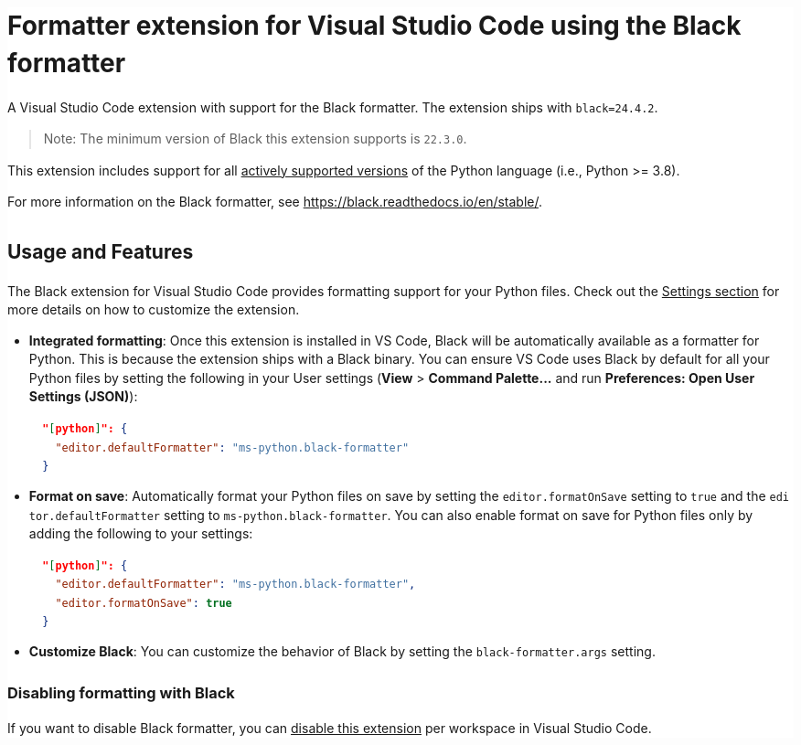 # Formatter extension for Visual Studio Code using the Black formatter

A Visual Studio Code extension with support for the Black formatter. The
extension ships with `black=24.4.2`.

> Note: The minimum version of Black this extension supports is `22.3.0`.

This extension includes support for all
[actively supported versions](https://devguide.python.org/#status-of-python-branches)
of the Python language (i.e., Python >= 3.8).

For more information on the Black formatter, see
https://black.readthedocs.io/en/stable/.

## Usage and Features

The Black extension for Visual Studio Code provides formatting support for your
Python files. Check out the [Settings section](#settings) for more details on
how to customize the extension.

-   **Integrated formatting**: Once this extension is installed in VS Code,
    Black will be automatically available as a formatter for Python. This is
    because the extension ships with a Black binary. You can ensure VS Code uses
    Black by default for all your Python files by setting the following in your
    User settings (**View** > **Command Palette...** and run **Preferences: Open
    User Settings (JSON)**):

    ```json
      "[python]": {
        "editor.defaultFormatter": "ms-python.black-formatter"
      }
    ```

-   **Format on save**: Automatically format your Python files on save by
    setting the `editor.formatOnSave` setting to `true` and the
    `editor.defaultFormatter` setting to `ms-python.black-formatter`. You can
    also enable format on save for Python files only by adding the following to
    your settings:

    ```json
      "[python]": {
        "editor.defaultFormatter": "ms-python.black-formatter",
        "editor.formatOnSave": true
      }
    ```

-   **Customize Black**: You can customize the behavior of Black by setting the
    `black-formatter.args` setting.

### Disabling formatting with Black

If you want to disable Black formatter, you can
[disable this extension](https://code.visualstudio.com/docs/editor/extension-marketplace#_disable-an-extension)
per workspace in Visual Studio Code.
